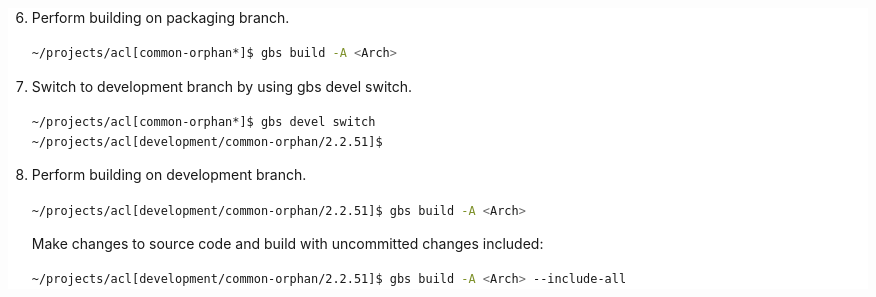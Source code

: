 6. Perform building on packaging branch.
   ```bash
   ~/projects/acl[common-orphan*]$ gbs build -A <Arch>
   ```

7. Switch to development branch by using gbs devel switch.
   ```bash
   ~/projects/acl[common-orphan*]$ gbs devel switch
   ~/projects/acl[development/common-orphan/2.2.51]$
   ```

8. Perform building on development branch.
   ```bash
   ~/projects/acl[development/common-orphan/2.2.51]$ gbs build -A <Arch>
   ```

   Make changes to source code and build with uncommitted changes included:

   ```bash
   ~/projects/acl[development/common-orphan/2.2.51]$ gbs build -A <Arch> --include-all
   ```
